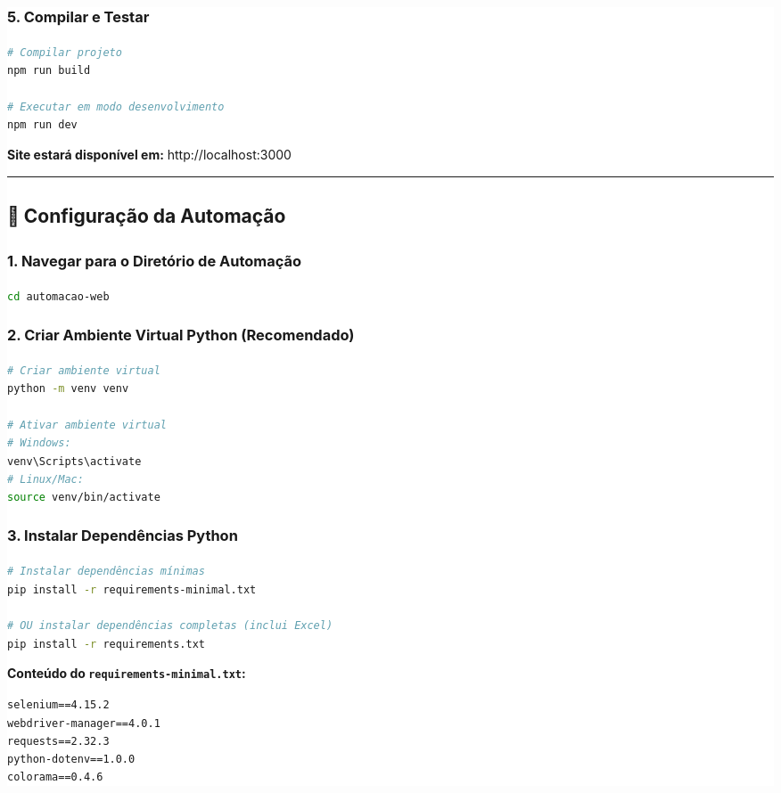 ### 5. Compilar e Testar

```bash
# Compilar projeto
npm run build

# Executar em modo desenvolvimento
npm run dev
```

**Site estará disponível em:** http://localhost:3000

---

## 🤖 Configuração da Automação

### 1. Navegar para o Diretório de Automação

```bash
cd automacao-web
```

### 2. Criar Ambiente Virtual Python (Recomendado)

```bash
# Criar ambiente virtual
python -m venv venv

# Ativar ambiente virtual
# Windows:
venv\Scripts\activate
# Linux/Mac:
source venv/bin/activate
```

### 3. Instalar Dependências Python

```bash
# Instalar dependências mínimas
pip install -r requirements-minimal.txt

# OU instalar dependências completas (inclui Excel)
pip install -r requirements.txt
```

**Conteúdo do `requirements-minimal.txt`:**
```txt
selenium==4.15.2
webdriver-manager==4.0.1
requests==2.32.3
python-dotenv==1.0.0
colorama==0.4.6
```
